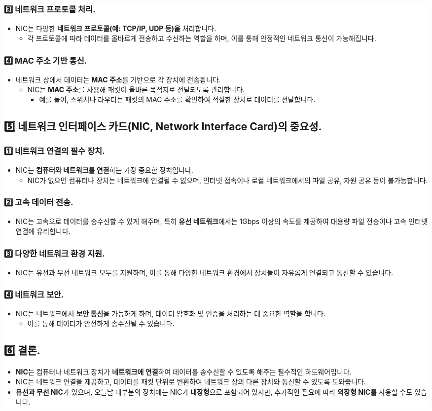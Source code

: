 ### 3️⃣ 네트워크 프로토콜 처리.
- NIC는 다양한 **네트워크 프로토콜(예: TCP/IP, UDP 등)을** 처리합니다.
    - 각 프로토콜에 따라 데이터를 올바르게 전송하고 수신하는 역할을 하며, 이를 통해 안정적인 네트워크 통신이 가능해집니다.

### 4️⃣ MAC 주소 기반 통신.
- 네트워크 상에서 데이터는 **MAC 주소**를 기반으로 각 장치에 전송됩니다.
    - NIC는 **MAC 주소**를 사용해 패킷이 올바른 목적지로 전달되도록 관리합니다.
        - 예를 들어, 스위치나 라우터는 패킷의 MAC 주소를 확인하여 적절한 장치로 데이터를 전달합니다.

## 5️⃣ 네트워크 인터페이스 카드(NIC, Network Interface Card)의 중요성.

### 1️⃣ 네트워크 연결의 필수 장치.
- NIC는 **컴퓨터와 네트워크를 연결**하는 가장 중요한 장치입니다.
    - NIC가 없으면 컴퓨터나 장치는 네트워크에 연결될 수 없으며, 인터넷 접속이나 로컬 네트워크에서의 파일 공유, 자원 공유 등이 불가능합니다.

### 2️⃣ 고속 데이터 전송.
- NIC는 고속으로 데이터를 송수신할 수 있게 해주며, 특히 **유선 네트워크**에서는 1Gbps 이상의 속도를 제공하여 대용량 파일 전송이나 고속 인터넷 연결에 유리합니다.

### 3️⃣ 다양한 네트워크 환경 지원.
- NIC는 유선과 무선 네트워크 모두를 지원하며, 이를 통해 다양한 네트워크 환경에서 장치들이 자유롭게 연결되고 통신할 수 있습니다.

### 4️⃣ 네트워크 보안.
- NIC는 네트워크에서 **보안 통신**을 가능하게 하며, 데이터 암호화 및 인증을 처리하는 데 중요한 역할을 합니다.
    - 이를 통해 데이터가 안전하게 송수신될 수 있습니다.

## 6️⃣ 결론.
- **NIC**는 컴퓨터나 네트워크 장치가 **네트워크에 연결**하여 데이터를 송수신할 수 있도록 해주는 필수적인 하드웨어입니다.
- NIC는 네트워크 연결을 제공하고, 데이터를 패킷 단위로 변환하여 네트워크 상의 다른 장치와 통신할 수 있도록 도와줍니다.
- **유선과 무선 NIC**가 있으며, 오늘날 대부분의 장치에는 NIC가 **내장형**으로 포함되어 있지만, 추가적인 필요에 따라 **외장형 NIC**를 사용할 수도 있습니다.
